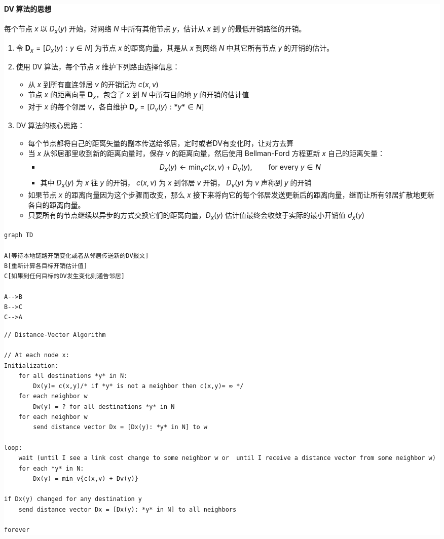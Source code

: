 #### DV 算法的思想

每个节点 $x$ 以 $D_{x}(y)$ 开始，对网络 $N$ 中所有其他节点 $y$，估计从 $x$ 到 $y$ 的最低开销路径的开销。

1. 令 $\textbf{D}_{x}=[D_{x}(y):y\in N]$ 为节点 $x$ 的距离向量，其是从 $x$ 到网络 $N$ 中其它所有节点 $y$ 的开销的估计。

2. 使用 DV 算法，每个节点 $x$ 维护下列路由选择信息：
    - 从 $x$ 到所有直连邻居 $v$ 的开销记为 $c(x,v)$
    - 节点 $x$ 的距离向量 $\textbf{D}_{x}$，包含了 $x$ 到 $N$ 中所有目的地 $y$ 的开销的估计值 
    - 对于 $x$ 的每个邻居 $v$，各自维护 $\textbf{D}_v = [D_v(y): *y* \in N]$

3. DV 算法的核心思路：
    - 每个节点都将自己的距离矢量的副本传送给邻居，定时或者DV有变化时，让对方去算
    - 当 $x$ 从邻居那里收到新的距离向量时，保存 $v$ 的距离向量，然后使用 Bellman-Ford 方程更新 $x$ 自己的距离矢量：
        - $$D_x(y) \leftarrow \min_v{c(x,v) + D_v(y)}, \qquad \text{for every $y \in N$ } $$ 
        - 其中 $D_x(y)$ 为 $x$ 往 $y$ 的开销， $c(x,v)$ 为 $x$ 到邻居 $v$ 开销， $D_v(y)$ 为 $v$ 声称到 $y$ 的开销
    - 如果节点 $x$ 的距离向量因为这个步骤而改变，那么 $x$ 接下来将向它的每个邻居发送更新后的距离向量，继而让所有邻居扩散地更新各自的距离向量。
    - 只要所有的节点继续以异步的方式交换它们的距离向量，$D_x(y)$ 估计值最终会收敛于实际的最小开销值 $d_x(y)$

```mermaid
graph TD

A[等待本地链路开销变化或者从邻居传送新的DV报文]
B[重新计算各目标开销估计值]
C[如果到任何目标的DV发生变化则通告邻居]

A-->B
B-->C
C-->A
```

```
// Distance-Vector Algorithm

// At each node x:
Initialization: 
	for all destinations *y* in N: 
		Dx(y)= c(x,y)/* if *y* is not a neighbor then c(x,y)= ∞ */ 
	for each neighbor w
		Dw(y) = ? for all destinations *y* in N
	for each neighbor w
		send distance vector Dx = [Dx(y): *y* in N] to w

loop:
	wait (until I see a link cost change to some neighbor w or  until I receive a distance vector from some neighbor w)
	for each *y* in N:
		Dx(y) = min_v{c(x,v) + Dv(y)}
	
if Dx(y) changed for any destination y
	send distance vector Dx = [Dx(y): *y* in N] to all neighbors 
	
forever
```

